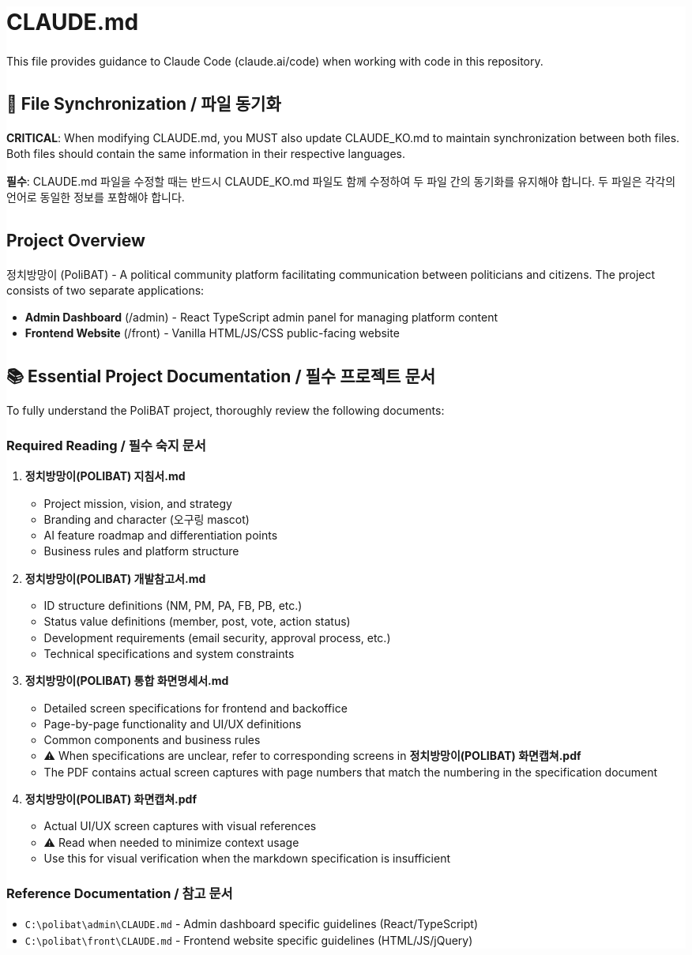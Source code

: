 # CLAUDE.md

This file provides guidance to Claude Code (claude.ai/code) when working with code in this repository.

## 📄 File Synchronization / 파일 동기화

**CRITICAL**: When modifying CLAUDE.md, you MUST also update CLAUDE_KO.md to maintain synchronization between both files. Both files should contain the same information in their respective languages.

**필수**: CLAUDE.md 파일을 수정할 때는 반드시 CLAUDE_KO.md 파일도 함께 수정하여 두 파일 간의 동기화를 유지해야 합니다. 두 파일은 각각의 언어로 동일한 정보를 포함해야 합니다.

## Project Overview
정치방망이 (PoliBAT) - A political community platform facilitating communication between politicians and citizens. The project consists of two separate applications:
- **Admin Dashboard** (/admin) - React TypeScript admin panel for managing platform content
- **Frontend Website** (/front) - Vanilla HTML/JS/CSS public-facing website

## 📚 Essential Project Documentation / 필수 프로젝트 문서

To fully understand the PoliBAT project, thoroughly review the following documents:

### Required Reading / 필수 숙지 문서
1. **정치방망이(POLIBAT) 지침서.md**
   - Project mission, vision, and strategy
   - Branding and character (오구링 mascot)
   - AI feature roadmap and differentiation points
   - Business rules and platform structure

2. **정치방망이(POLIBAT) 개발참고서.md**
   - ID structure definitions (NM, PM, PA, FB, PB, etc.)
   - Status value definitions (member, post, vote, action status)
   - Development requirements (email security, approval process, etc.)
   - Technical specifications and system constraints

3. **정치방망이(POLIBAT) 통합 화면명세서.md**
   - Detailed screen specifications for frontend and backoffice
   - Page-by-page functionality and UI/UX definitions
   - Common components and business rules
   - ⚠️ When specifications are unclear, refer to corresponding screens in **정치방망이(POLIBAT) 화면캡쳐.pdf**
   - The PDF contains actual screen captures with page numbers that match the numbering in the specification document

4. **정치방망이(POLIBAT) 화면캡쳐.pdf**
   - Actual UI/UX screen captures with visual references
   - ⚠️ Read when needed to minimize context usage
   - Use this for visual verification when the markdown specification is insufficient

### Reference Documentation / 참고 문서
- `C:\polibat\admin\CLAUDE.md` - Admin dashboard specific guidelines (React/TypeScript)
- `C:\polibat\front\CLAUDE.md` - Frontend website specific guidelines (HTML/JS/jQuery)
